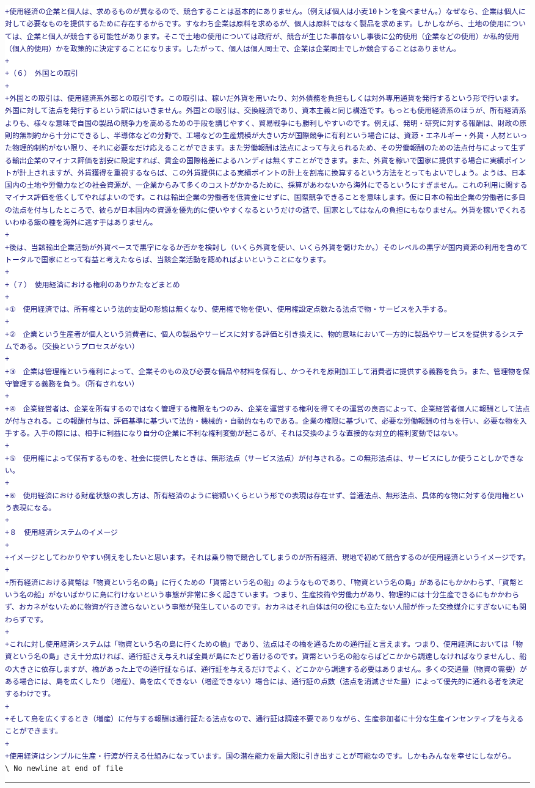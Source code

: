 ```diff
+使用経済の企業と個人は、求めるものが異なるので、競合することは基本的にありません。（例えば個人は小麦10トンを食べません。）なぜなら、企業は個人に対して必要なものを提供するために存在するからです。すなわち企業は原料を求めるが、個人は原料ではなく製品を求めます。しかしながら、土地の使用については、企業と個人が競合する可能性があります。そこで土地の使用については政府が、競合が生じた事前ないし事後に公的使用（企業などの使用）か私的使用（個人的使用）かを政策的に決定することになります。したがって、個人は個人同士で、企業は企業同士でしか競合することはありません。
+
+（６）　外国との取引
+
+外国との取引は、使用経済系外部との取引です。この取引は、稼いだ外貨を用いたり、対外債務を負担もしくは対外専用通貨を発行するという形で行います。外国に対して法点を発行するという訳にはいきません。外国との取引は、交換経済であり、資本主義と同じ構造です。もっとも使用経済系のほうが、所有経済系よりも、様々な意味で自国の製品の競争力を高めるための手段を講じやすく、貿易戦争にも勝利しやすいのです。例えば、発明・研究に対する報酬は、財政の原則的無制約から十分にできるし、半導体などの分野で、工場などの生産規模が大きい方が国際競争に有利という場合には、資源・エネルギー・外貨・人材といった物理的制約がない限り、それに必要なだけ応えることができます。また労働報酬は法点によって与えられるため、その労働報酬のための法点付与によって生ずる輸出企業のマイナス評価を割安に設定すれば、賃金の国際格差によるハンディは無くすことができます。また、外貨を稼いで国家に提供する場合に実績ポイントが計上されますが、外貨獲得を重視するならば、この外貨提供による実績ポイントの計上を割高に換算するという方法をとってもよいでしょう。ようは、日本国内の土地や労働力などの社会資源が、一企業からみて多くのコストがかかるために、採算があわないから海外にでるというにすぎません。これの利用に関するマイナス評価を低くしてやればよいのです。これは輸出企業の労働者を低賃金にせずに、国際競争できることを意味します。仮に日本の輸出企業の労働者に多目の法点を付与したところで、彼らが日本国内の資源を優先的に使いやすくなるというだけの話で、国家としてはなんの負担にもなりません。外貨を稼いでくれるいわゆる飯の種を海外に逃す手はありません。
+
+後は、当該輸出企業活動が外貨ベースで黒字になるか否かを検討し（いくら外貨を使い、いくら外貨を儲けたか。）そのレベルの黒字が国内資源の利用を含めてトータルで国家にとって有益と考えたならば、当該企業活動を認めればよいということになります。
+
+（７）　使用経済における権利のありかたなどまとめ
+
+①　使用経済では、所有権という法的支配の形態は無くなり、使用権で物を使い、使用権設定点数たる法点で物・サービスを入手する。
+
+②　企業という生産者が個人という消費者に、個人の製品やサービスに対する評価と引き換えに、物的意味において一方的に製品やサービスを提供するシステムである。（交換というプロセスがない）
+
+③　企業は管理権という権利によって、企業そのもの及び必要な備品や材料を保有し、かつそれを原則加工して消費者に提供する義務を負う。また、管理物を保守管理する義務を負う。（所有されない）
+
+④　企業経営者は、企業を所有するのではなく管理する権限をもつのみ、企業を運営する権利を得てその運営の良否によって、企業経営者個人に報酬として法点が付与される。この報酬付与は、評価基準に基づいて法的・機械的・自動的なものである。企業の権限に基づいて、必要な労働報酬の付与を行い、必要な物を入手する。入手の際には、相手に利益になり自分の企業に不利な権利変動が起こるが、それは交換のような直接的な対立的権利変動ではない。
+
+⑤　使用権によって保有するものを、社会に提供したときは、無形法点（サービス法点）が付与される。この無形法点は、サービスにしか使うことしかできない。
+
+⑥　使用経済における財産状態の表し方は、所有経済のように総額いくらという形での表現は存在せず、普通法点、無形法点、具体的な物に対する使用権という表現になる。
+
+８　使用経済システムのイメージ
+
+イメージとしてわかりやすい例えをしたいと思います。それは乗り物で競合してしまうのが所有経済、現地で初めて競合するのが使用経済というイメージです。
+
+所有経済における貨幣は「物資という名の島」に行くための「貨幣という名の船」のようなものであり、「物資という名の島」があるにもかかわらず、「貨幣という名の船」がないばかりに島に行けないという事態が非常に多く起きています。つまり、生産技術や労働力があり、物理的には十分生産できるにもかかわらず、おカネがないために物資が行き渡らないという事態が発生しているのです。おカネはそれ自体は何の役にも立たない人間が作った交換媒介にすぎないにも関わらずです。
+
+これに対し使用経済システムは「物資という名の島に行くための橋」であり、法点はその橋を通るための通行証と言えます。つまり、使用経済においては「物資という名の島」さえ十分広ければ、通行証さえ与えれば全員が島にたどり着けるのです。貨幣という名の船ならばどこかから調達しなければなりませんし、船の大きさに依存しますが、橋があった上での通行証ならば、通行証を与えるだけでよく、どこかから調達する必要はありません。多くの交通量（物資の需要）がある場合には、島を広くしたり（増産）、島を広くできない（増産できない）場合には、通行証の点数（法点を消滅させた量）によって優先的に通れる者を決定するわけです。
+
+そして島を広くするとき（増産）に付与する報酬は通行証たる法点なので、通行証は調達不要でありながら、生産参加者に十分な生産インセンティブを与えることができます。
+
+使用経済はシンプルに生産・行渡が行える仕組みになっています。国の潜在能力を最大限に引き出すことが可能なのです。しかもみんなを幸せにしながら。
\ No newline at end of file
```

---

